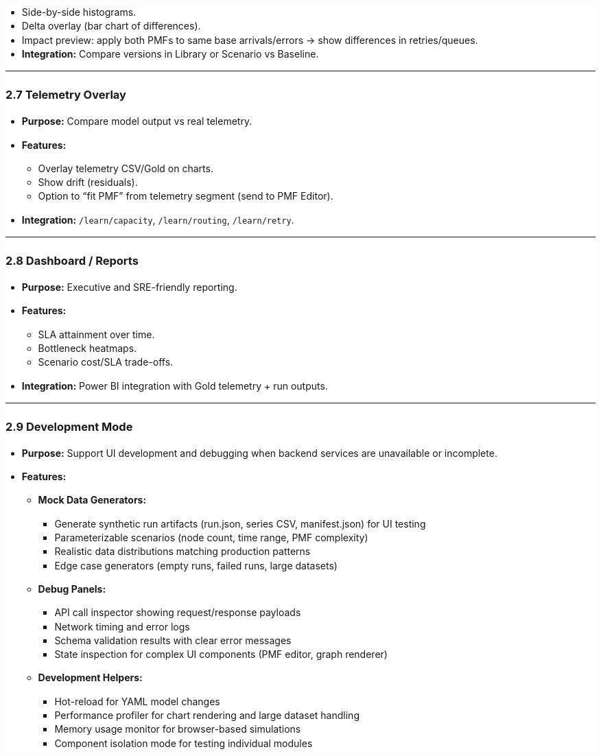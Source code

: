   * Side-by-side histograms.
  * Delta overlay (bar chart of differences).
  * Impact preview: apply both PMFs to same base arrivals/errors → show differences in retries/queues.
* **Integration:** Compare versions in Library or Scenario vs Baseline.

---

### 2.7 Telemetry Overlay

* **Purpose:** Compare model output vs real telemetry.
* **Features:**

  * Overlay telemetry CSV/Gold on charts.
  * Show drift (residuals).
  * Option to “fit PMF” from telemetry segment (send to PMF Editor).
* **Integration:** `/learn/capacity`, `/learn/routing`, `/learn/retry`.

---

### 2.8 Dashboard / Reports

* **Purpose:** Executive and SRE-friendly reporting.
* **Features:**

  * SLA attainment over time.
  * Bottleneck heatmaps.
  * Scenario cost/SLA trade-offs.
* **Integration:** Power BI integration with Gold telemetry + run outputs.

---

### 2.9 Development Mode

* **Purpose:** Support UI development and debugging when backend services are unavailable or incomplete.
* **Features:**

  * **Mock Data Generators:**
    * Generate synthetic run artifacts (run.json, series CSV, manifest.json) for UI testing
    * Parameterizable scenarios (node count, time range, PMF complexity)
    * Realistic data distributions matching production patterns
    * Edge case generators (empty runs, failed runs, large datasets)

  * **Debug Panels:**
    * API call inspector showing request/response payloads
    * Network timing and error logs
    * Schema validation results with clear error messages
    * State inspection for complex UI components (PMF editor, graph renderer)

  * **Development Helpers:**
    * Hot-reload for YAML model changes
    * Performance profiler for chart rendering and large dataset handling
    * Memory usage monitor for browser-based simulations
    * Component isolation mode for testing individual modules

